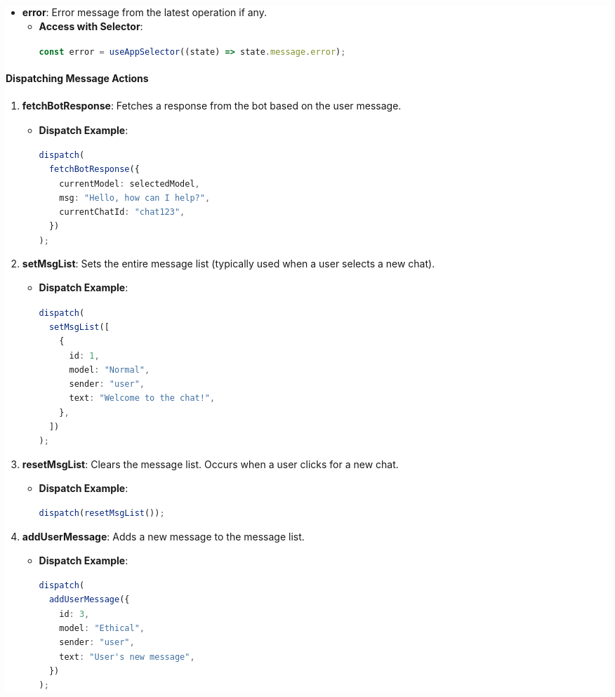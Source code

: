 - **error**: Error message from the latest operation if any.
  - **Access with Selector**:
    ```typescript
    const error = useAppSelector((state) => state.message.error);
    ```

#### Dispatching Message Actions

1. **fetchBotResponse**: Fetches a response from the bot based on the user message.

   - **Dispatch Example**:
     ```typescript
     dispatch(
       fetchBotResponse({
         currentModel: selectedModel,
         msg: "Hello, how can I help?",
         currentChatId: "chat123",
       })
     );
     ```

2. **setMsgList**: Sets the entire message list (typically used when a user selects a new chat).

   - **Dispatch Example**:
     ```typescript
     dispatch(
       setMsgList([
         {
           id: 1,
           model: "Normal",
           sender: "user",
           text: "Welcome to the chat!",
         },
       ])
     );
     ```

3. **resetMsgList**: Clears the message list. Occurs when a user clicks for a new chat.

   - **Dispatch Example**:

     ```typescript
     dispatch(resetMsgList());
     ```

4. **addUserMessage**: Adds a new message to the message list.

   - **Dispatch Example**:
     ```typescript
     dispatch(
       addUserMessage({
         id: 3,
         model: "Ethical",
         sender: "user",
         text: "User's new message",
       })
     );
     ```
